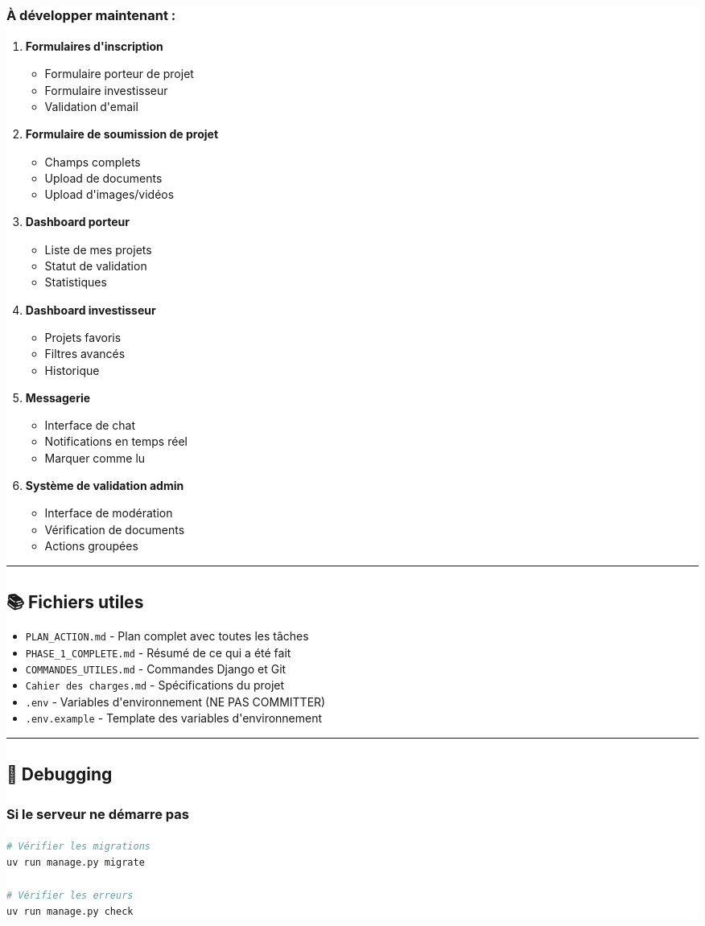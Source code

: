 ### À développer maintenant :

1. **Formulaires d'inscription**
   - Formulaire porteur de projet
   - Formulaire investisseur
   - Validation d'email

2. **Formulaire de soumission de projet**
   - Champs complets
   - Upload de documents
   - Upload d'images/vidéos

3. **Dashboard porteur**
   - Liste de mes projets
   - Statut de validation
   - Statistiques

4. **Dashboard investisseur**
   - Projets favoris
   - Filtres avancés
   - Historique

5. **Messagerie**
   - Interface de chat
   - Notifications en temps réel
   - Marquer comme lu

6. **Système de validation admin**
   - Interface de modération
   - Vérification de documents
   - Actions groupées

---

## 📚 Fichiers utiles

- `PLAN_ACTION.md` - Plan complet avec toutes les tâches
- `PHASE_1_COMPLETE.md` - Résumé de ce qui a été fait
- `COMMANDES_UTILES.md` - Commandes Django et Git
- `Cahier des charges.md` - Spécifications du projet
- `.env` - Variables d'environnement (NE PAS COMMITTER)
- `.env.example` - Template des variables d'environnement

---

## 🐛 Debugging

### Si le serveur ne démarre pas
```bash
# Vérifier les migrations
uv run manage.py migrate

# Vérifier les erreurs
uv run manage.py check
```
